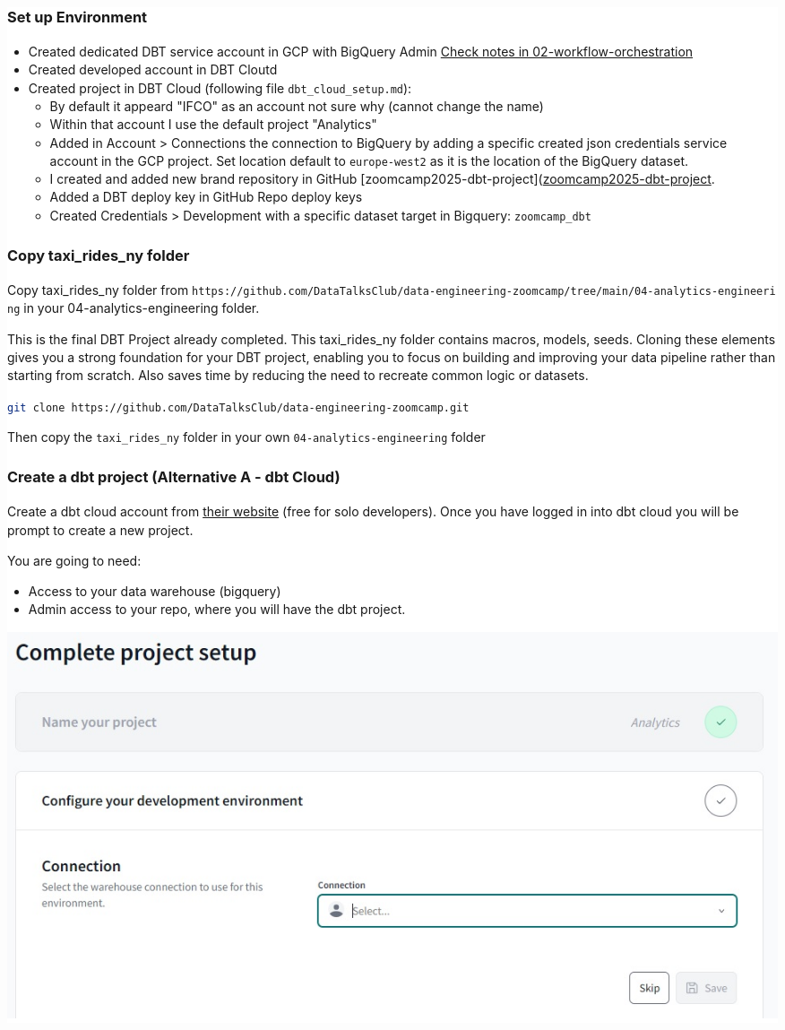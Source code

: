 ### Set up Environment

- Created dedicated DBT service account in GCP with BigQuery Admin [Check notes in 02-workflow-orchestration](notes_gcp_setup.md)
- Created developed account in DBT Cloutd
- Created project in DBT Cloud (following file `dbt_cloud_setup.md`):
  - By default it appeard "IFCO" as an account not sure why (cannot change the name)
  - Within that account I use the default project "Analytics"
  - Added in Account > Connections the connection to BigQuery by adding a specific created json credentials service account in the GCP project. Set location default to `europe-west2` as it is the location of the BigQuery dataset.
  - I created and added new brand repository in GitHub [zoomcamp2025-dbt-project]([zoomcamp2025-dbt-project](https://github.com/AlvaroPica/zoomcamp2025-dbt-project).
  - Added a DBT deploy key in GitHub Repo deploy keys
  - Created Credentials > Development with a specific dataset target in Bigquery: `zoomcamp_dbt`

  
### Copy taxi_rides_ny folder

Copy taxi_rides_ny folder from `https://github.com/DataTalksClub/data-engineering-zoomcamp/tree/main/04-analytics-engineering` in your 04-analytics-engineering folder.

This is the final DBT Project already completed. This taxi_rides_ny folder contains macros, models, seeds. Cloning these elements gives you a strong foundation for your DBT project, enabling you to focus on building and improving your data pipeline rather than starting from scratch. Also saves time by reducing the need to recreate common logic or datasets.

```bash
git clone https://github.com/DataTalksClub/data-engineering-zoomcamp.git
```

Then copy the `taxi_rides_ny` folder in your own `04-analytics-engineering` folder

### Create a dbt project (Alternative A - dbt Cloud)

Create a dbt cloud account from [their website](https://www.getdbt.com/pricing/) (free for solo developers). Once you have logged in into dbt cloud you will be prompt to create a new project.

You are going to need:

- Access to your data warehouse (bigquery)
- Admin access to your repo, where you will have the dbt project.

![ae12](images/ae12.jpg)
